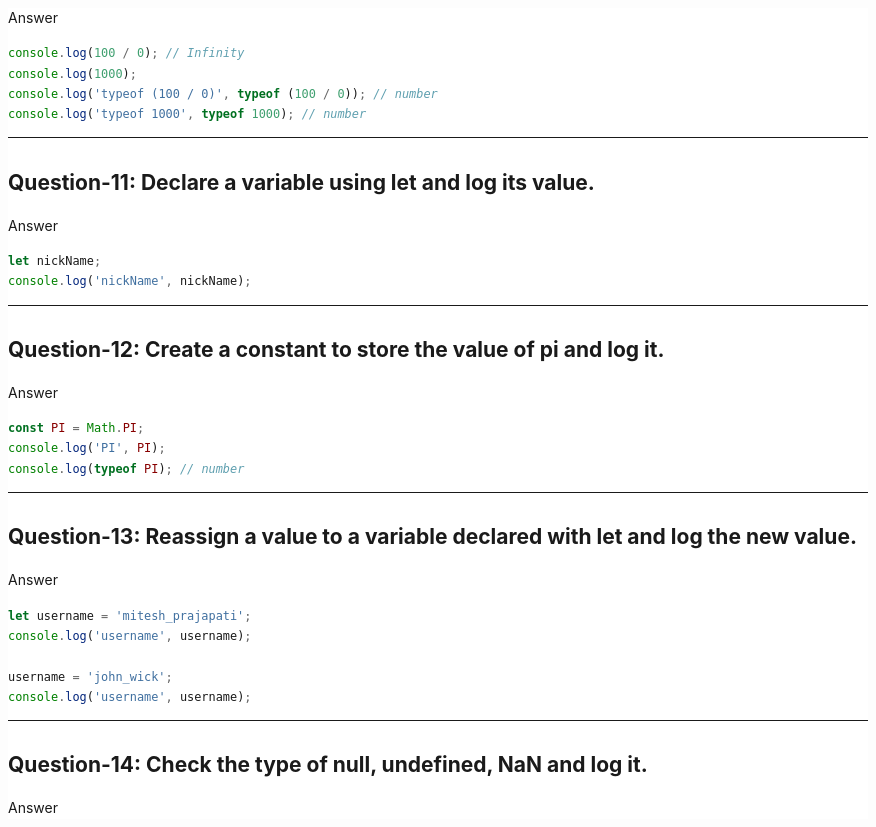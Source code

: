 Answer

```JavaScript
console.log(100 / 0); // Infinity
console.log(1000);
console.log('typeof (100 / 0)', typeof (100 / 0)); // number
console.log('typeof 1000', typeof 1000); // number
```

---

## Question-11: Declare a variable using let and log its value.

Answer

```JavaScript
let nickName;
console.log('nickName', nickName);
```

---

## Question-12: Create a constant to store the value of pi and log it.

Answer

```JavaScript
const PI = Math.PI;
console.log('PI', PI);
console.log(typeof PI); // number
```

---

## Question-13: Reassign a value to a variable declared with let and log the new value.

Answer

```JavaScript
let username = 'mitesh_prajapati';
console.log('username', username);

username = 'john_wick';
console.log('username', username);
```

---

## Question-14: Check the type of null, undefined, NaN and log it.

Answer
